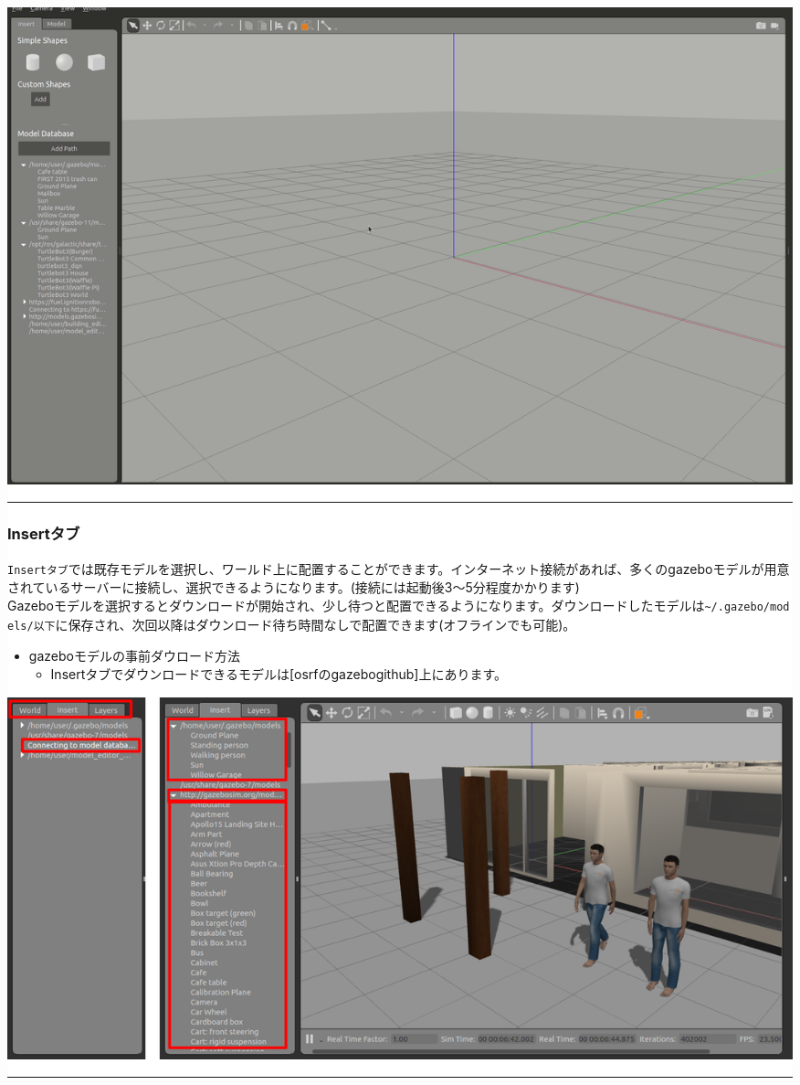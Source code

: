 ![gazebo_model_edit.gif](./img/gazebo/gazebo_model_edit.gif)

---

### Insertタブ
`Insertタブ`では既存モデルを選択し、ワールド上に配置することができます。インターネット接続があれば、多くのgazeboモデルが用意されているサーバーに接続し、選択できるようになります。(接続には起動後3～5分程度かかります)  
Gazeboモデルを選択するとダウンロードが開始され、少し待つと配置できるようになります。ダウンロードしたモデルは`~/.gazebo/models/以下`に保存され、次回以降はダウンロード待ち時間なしで配置できます(オフラインでも可能)。

- gazeboモデルの事前ダウロード方法
  - Insertタブでダウンロードできるモデルは[osrfのgazebogithub]上にあります。

![insert_tab.png](./img/gazebo/insert_tab.png)

---